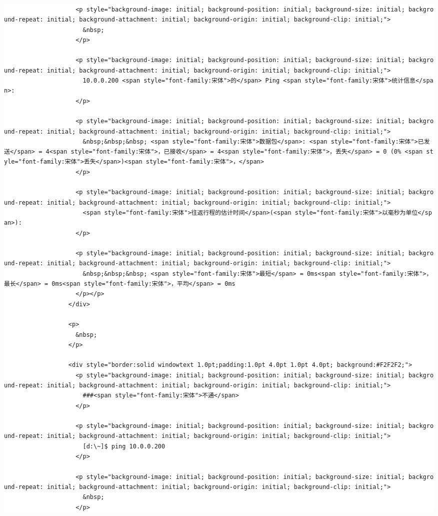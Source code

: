                         <p style="background-image: initial; background-position: initial; background-size: initial; background-repeat: initial; background-attachment: initial; background-origin: initial; background-clip: initial;">
                          &nbsp;
                        </p>
                        
                        <p style="background-image: initial; background-position: initial; background-size: initial; background-repeat: initial; background-attachment: initial; background-origin: initial; background-clip: initial;">
                          10.0.0.200 <span style="font-family:宋体">的</span> Ping <span style="font-family:宋体">统计信息</span>:
                        </p>
                        
                        <p style="background-image: initial; background-position: initial; background-size: initial; background-repeat: initial; background-attachment: initial; background-origin: initial; background-clip: initial;">
                          &nbsp;&nbsp;&nbsp; <span style="font-family:宋体">数据包</span>: <span style="font-family:宋体">已发送</span> = 4<span style="font-family:宋体">，已接收</span> = 4<span style="font-family:宋体">，丢失</span> = 0 (0% <span style="font-family:宋体">丢失</span>)<span style="font-family:宋体">，</span>
                        </p>
                        
                        <p style="background-image: initial; background-position: initial; background-size: initial; background-repeat: initial; background-attachment: initial; background-origin: initial; background-clip: initial;">
                          <span style="font-family:宋体">往返行程的估计时间</span>(<span style="font-family:宋体">以毫秒为单位</span>):
                        </p>
                        
                        <p style="background-image: initial; background-position: initial; background-size: initial; background-repeat: initial; background-attachment: initial; background-origin: initial; background-clip: initial;">
                          &nbsp;&nbsp;&nbsp; <span style="font-family:宋体">最短</span> = 0ms<span style="font-family:宋体">，最长</span> = 0ms<span style="font-family:宋体">，平均</span> = 0ms
                        </p></p>
                      </div>
                      
                      <p>
                        &nbsp;
                      </p>
                      
                      <div style="border:solid windowtext 1.0pt;padding:1.0pt 4.0pt 1.0pt 4.0pt; background:#F2F2F2;">
                        <p style="background-image: initial; background-position: initial; background-size: initial; background-repeat: initial; background-attachment: initial; background-origin: initial; background-clip: initial;">
                          ###<span style="font-family:宋体">不通</span>
                        </p>
                        
                        <p style="background-image: initial; background-position: initial; background-size: initial; background-repeat: initial; background-attachment: initial; background-origin: initial; background-clip: initial;">
                          [d:\~]$ ping 10.0.0.200
                        </p>
                        
                        <p style="background-image: initial; background-position: initial; background-size: initial; background-repeat: initial; background-attachment: initial; background-origin: initial; background-clip: initial;">
                          &nbsp;
                        </p>
                        